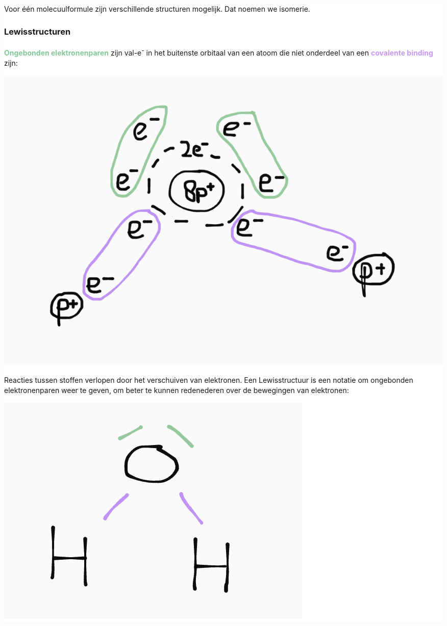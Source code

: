 Voor één molecuulformule zijn verschillende structuren mogelijk. Dat noemen we isomerie.

### Lewisstructuren

<b style="color:#82c996">Ongebonden elektronenparen</b> zijn val-e<sup>-</sup> in het buitenste orbitaal van een atoom die niet onderdeel van een <b style="color:#c996f8">covalente binding</b> zijn:

![](/6VWO/TW3/covalentie1.png)

Reacties tussen stoffen verlopen door het verschuiven van elektronen. Een Lewisstructuur is een notatie om ongebonden elektronenparen weer te geven, om beter te kunnen redenederen over de bewegingen van elektronen:

![](/6VWO/TW3/lewis0.png)
